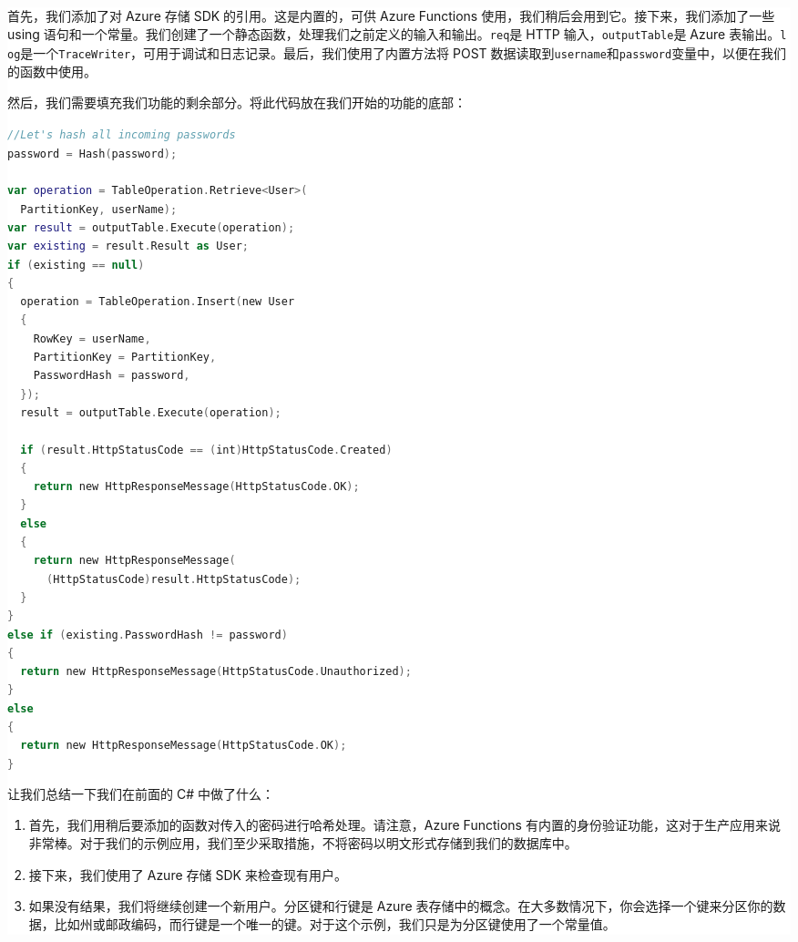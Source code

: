 首先，我们添加了对 Azure 存储 SDK 的引用。这是内置的，可供 Azure Functions 使用，我们稍后会用到它。接下来，我们添加了一些 using 语句和一个常量。我们创建了一个静态函数，处理我们之前定义的输入和输出。`req`是 HTTP 输入，`outputTable`是 Azure 表输出。`log`是一个`TraceWriter`，可用于调试和日志记录。最后，我们使用了内置方法将 POST 数据读取到`username`和`password`变量中，以便在我们的函数中使用。

然后，我们需要填充我们功能的剩余部分。将此代码放在我们开始的功能的底部：

```kt
//Let's hash all incoming passwords 
password = Hash(password); 

var operation = TableOperation.Retrieve<User>( 
  PartitionKey, userName); 
var result = outputTable.Execute(operation); 
var existing = result.Result as User; 
if (existing == null) 
{ 
  operation = TableOperation.Insert(new User 
  { 
    RowKey = userName, 
    PartitionKey = PartitionKey, 
    PasswordHash = password, 
  }); 
  result = outputTable.Execute(operation); 

  if (result.HttpStatusCode == (int)HttpStatusCode.Created) 
  { 
    return new HttpResponseMessage(HttpStatusCode.OK); 
  } 
  else 
  { 
    return new HttpResponseMessage( 
      (HttpStatusCode)result.HttpStatusCode); 
  } 
} 
else if (existing.PasswordHash != password) 
{ 
  return new HttpResponseMessage(HttpStatusCode.Unauthorized); 
} 
else 
{ 
  return new HttpResponseMessage(HttpStatusCode.OK); 
} 

```

让我们总结一下我们在前面的 C# 中做了什么：

1.  首先，我们用稍后要添加的函数对传入的密码进行哈希处理。请注意，Azure Functions 有内置的身份验证功能，这对于生产应用来说非常棒。对于我们的示例应用，我们至少采取措施，不将密码以明文形式存储到我们的数据库中。

1.  接下来，我们使用了 Azure 存储 SDK 来检查现有用户。

1.  如果没有结果，我们将继续创建一个新用户。分区键和行键是 Azure 表存储中的概念。在大多数情况下，你会选择一个键来分区你的数据，比如州或邮政编码，而行键是一个唯一的键。对于这个示例，我们只是为分区键使用了一个常量值。
